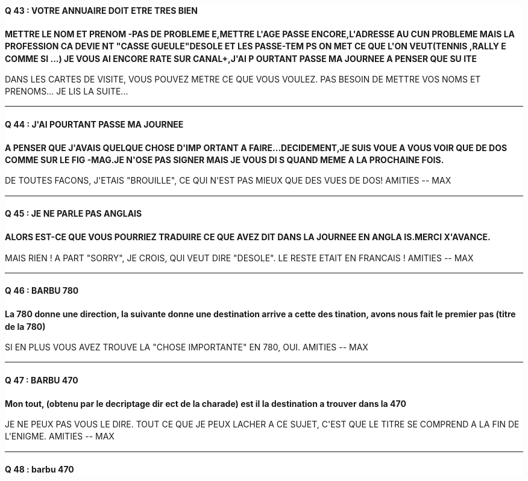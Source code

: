 
#### Q 43 : VOTRE ANNUAIRE DOIT ETRE TRES BIEN

**METTRE LE NOM ET PRENOM -PAS DE PROBLEME E,METTRE
L'AGE PASSE ENCORE,L'ADRESSE AU CUN PROBLEME MAIS LA PROFESSION CA DEVIE
 NT "CASSE GUEULE"DESOLE ET LES PASSE-TEM PS ON MET CE QUE L'ON
VEUT(TENNIS ,RALLY E COMME SI ...) JE VOUS AI ENCORE RATE SUR
CANAL+,J'AI P OURTANT PASSE MA JOURNEE A PENSER QUE SU ITE**

DANS LES CARTES DE VISITE, VOUS POUVEZ METRE CE QUE VOUS VOULEZ. PAS BESOIN DE METTRE VOS NOMS ET PRENOMS... JE LIS LA SUITE...

---

#### Q 44 : J'AI POURTANT PASSE MA JOURNEE

**A PENSER QUE J'AVAIS QUELQUE CHOSE D'IMP ORTANT A
FAIRE...DECIDEMENT,JE SUIS VOUE  A VOUS VOIR QUE DE DOS COMME SUR LE FIG
 -MAG.JE N'OSE PAS SIGNER MAIS JE VOUS DI S QUAND MEME A LA PROCHAINE
FOIS.**

DE TOUTES FACONS, J'ETAIS "BROUILLE", CE QUI N'EST PAS MIEUX QUE DES VUES DE DOS! AMITIES -- MAX

---

#### Q 45 : JE NE PARLE PAS ANGLAIS

**ALORS EST-CE QUE VOUS POURRIEZ TRADUIRE  CE QUE AVEZ DIT DANS LA JOURNEE EN ANGLA IS.MERCI X'AVANCE.**

MAIS RIEN ! A PART "SORRY", JE CROIS, QUI VEUT DIRE "DESOLE". LE RESTE ETAIT EN FRANCAIS ! AMITIES -- MAX

---

#### Q 46 : BARBU 780

**La 780 donne une direction, la suivante  donne une
destination arrive a cette des tination, avons nous fait le premier pas
 (titre de la 780)**

SI EN PLUS VOUS AVEZ TROUVE LA "CHOSE IMPORTANTE" EN 780, OUI. AMITIES -- MAX

---

#### Q 47 : BARBU 470

**Mon  tout, (obtenu par le decriptage dir ect de la charade) est il la destination  a trouver dans la 470**

JE NE PEUX PAS VOUS LE DIRE. TOUT CE QUE JE PEUX
LACHER A CE SUJET, C'EST QUE LE TITRE SE COMPREND A LA FIN DE L'ENIGME.
AMITIES -- MAX

---

#### Q 48 : barbu 470
